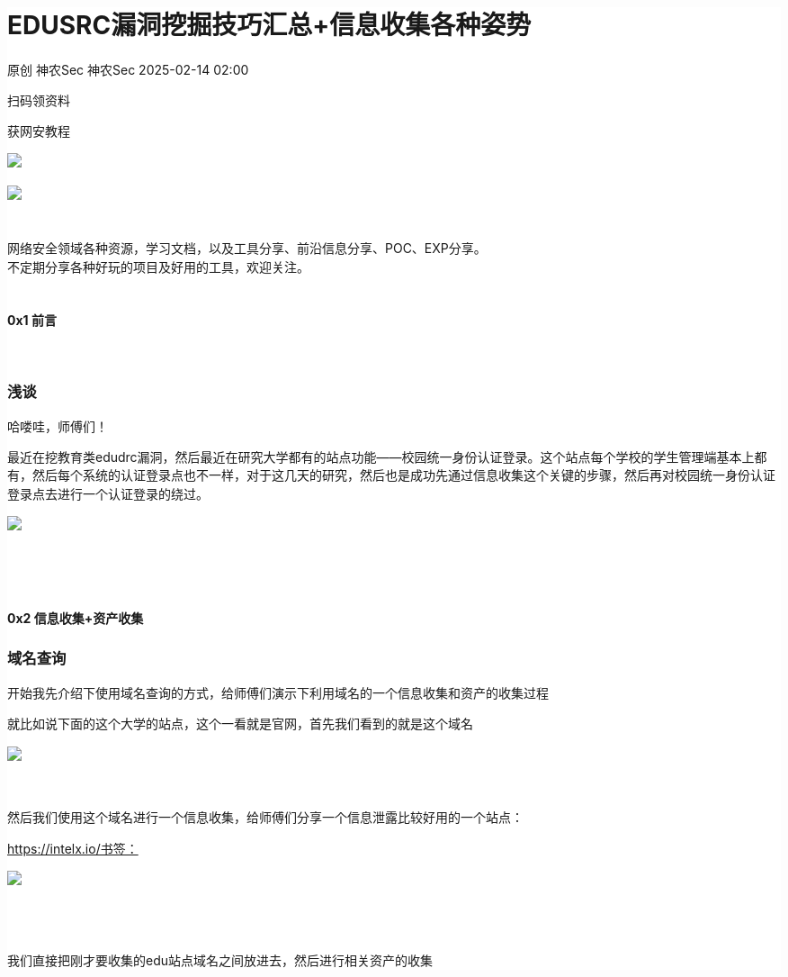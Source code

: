 #  EDUSRC漏洞挖掘技巧汇总+信息收集各种姿势   
原创 神农Sec  神农Sec   2025-02-14 02:00  
  
扫码领资料  
  
获网安教程  
  
![](https://mmbiz.qpic.cn/sz_mmbiz_jpg/b7iaH1LtiaKWXLicr9MthUBGib1nvDibDT4r6iaK4cQvn56iako5nUwJ9MGiaXFdhNMurGdFLqbD9Rs3QxGrHTAsWKmc1w/640?wx_fmt=jpeg&from=appmsg "")  
  
  
![](https://mmbiz.qpic.cn/mmbiz_png/b96CibCt70iaaJcib7FH02wTKvoHALAMw4fchVnBLMw4kTQ7B9oUy0RGfiacu34QEZgDpfia0sVmWrHcDZCV1Na5wDQ/640?wx_fmt=png&wxfrom=13&wx_lazy=1&wx_co=1&tp=wxpic "")  
  
  
#   
  
网络安全领域各种资源，学习文档，以及工具分享、前沿信息分享、POC、EXP分享。  
不定期分享各种好玩的项目及好用的工具，欢迎关注。  
#   
  
  
  
**0x1 前言**  
  
  
    
### 浅谈   
  
哈喽哇，师傅们！  
  
最近在挖教育类edudrc漏洞，然后最近在研究大学都有的站点功能——校园统一身份认证登录。这个站点每个学校的学生管理端基本上都有，然后每个系统的认证登录点也不一样，对于这几天的研究，然后也是成功先通过信息收集这个关键的步骤，然后再对校园统一身份认证登录点去进行一个认证登录的绕过。  
  
![](https://mmbiz.qpic.cn/sz_mmbiz_png/b7iaH1LtiaKWWgocP2PwIwb1Ozu2wjXvd2PG8ZuuFNXzqnONR6lrlDnN93uZpchEdsFhvlKgnS4W7MvHezzTEf5A/640?wx_fmt=png "")  
  
             
  
             
  
**0x2 信息收集+资产收集**  
  
  
### 域名查询  
  
开始我先介绍下使用域名查询的方式，给师傅们演示下利用域名的一个信息收集和资产的收集过程  
  
就比如说下面的这个大学的站点，这个一看就是官网，首先我们看到的就是这个域名  
  
![](https://mmbiz.qpic.cn/sz_mmbiz_png/b7iaH1LtiaKWWgocP2PwIwb1Ozu2wjXvd20YQpocicEARcib6HS2XLLbCpibOKapryqyexjxKoSmv4lDTFdTQFn1ibGQ/640?wx_fmt=png "")  
  
             
  
然后我们使用这个域名进行一个信息收集，给师傅们分享一个信息泄露比较好用的一个站点：  
  
https://intelx.io/书签：  
  
![](https://mmbiz.qpic.cn/sz_mmbiz_png/b7iaH1LtiaKWWgocP2PwIwb1Ozu2wjXvd2Yu2frUeJCI63D5ymgag1rpuJkIHN5IiavZO3dEJH8iczl0XJPBdJkwAQ/640?wx_fmt=png "")  
  
             
     
  
我们直接把刚才要收集的edu站点域名之间放进去，然后进行相关资产的收集  
  